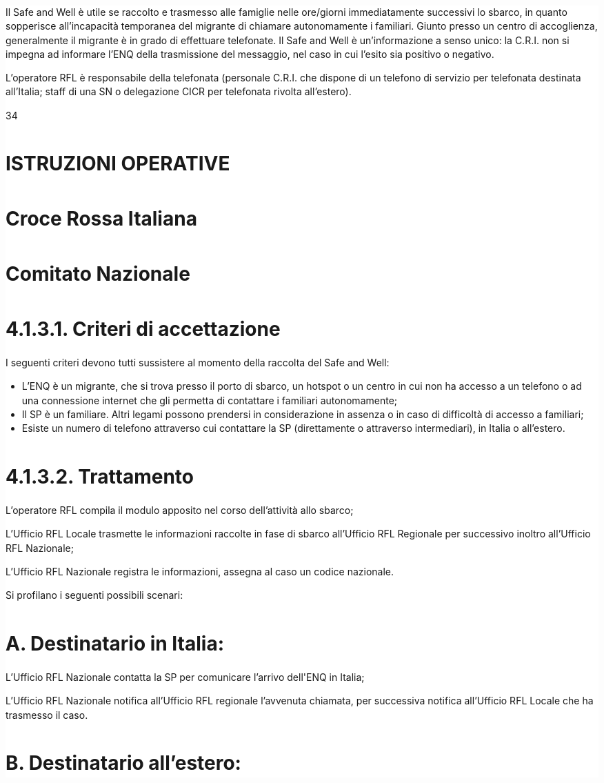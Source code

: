 Il Safe and Well è utile se raccolto e trasmesso alle famiglie nelle ore/giorni immediatamente successivi lo sbarco, in quanto sopperisce all’incapacità temporanea del migrante di chiamare autonomamente i familiari. Giunto presso un centro di accoglienza, generalmente il migrante è in grado di effettuare telefonate. Il Safe and Well è un’informazione a senso unico: la C.R.I. non si impegna ad informare l’ENQ della trasmissione del messaggio, nel caso in cui l’esito sia positivo o negativo.

L’operatore RFL è responsabile della telefonata (personale C.R.I. che dispone di un telefono di servizio per telefonata destinata all’Italia; staff di una SN o delegazione CICR per telefonata rivolta all’estero).

34

# ISTRUZIONI OPERATIVE

# Croce Rossa Italiana

# Comitato Nazionale

# 4.1.3.1. Criteri di accettazione

I seguenti criteri devono tutti sussistere al momento della raccolta del Safe and Well:

- L’ENQ è un migrante, che si trova presso il porto di sbarco, un hotspot o un centro in cui non ha accesso a un telefono o ad una connessione internet che gli permetta di contattare i familiari autonomamente;
- Il SP è un familiare. Altri legami possono prendersi in considerazione in assenza o in caso di difficoltà di accesso a familiari;
- Esiste un numero di telefono attraverso cui contattare la SP (direttamente o attraverso intermediari), in Italia o all’estero.

# 4.1.3.2. Trattamento

L’operatore RFL compila il modulo apposito nel corso dell’attività allo sbarco;

L’Ufficio RFL Locale trasmette le informazioni raccolte in fase di sbarco all’Ufficio RFL Regionale per successivo inoltro all’Ufficio RFL Nazionale;

L’Ufficio RFL Nazionale registra le informazioni, assegna al caso un codice nazionale.

Si profilano i seguenti possibili scenari:

# A. Destinatario in Italia:

L’Ufficio RFL Nazionale contatta la SP per comunicare l’arrivo dell'ENQ in Italia;

L’Ufficio RFL Nazionale notifica all’Ufficio RFL regionale l’avvenuta chiamata, per successiva notifica all’Ufficio RFL Locale che ha trasmesso il caso.

# B. Destinatario all’estero:
